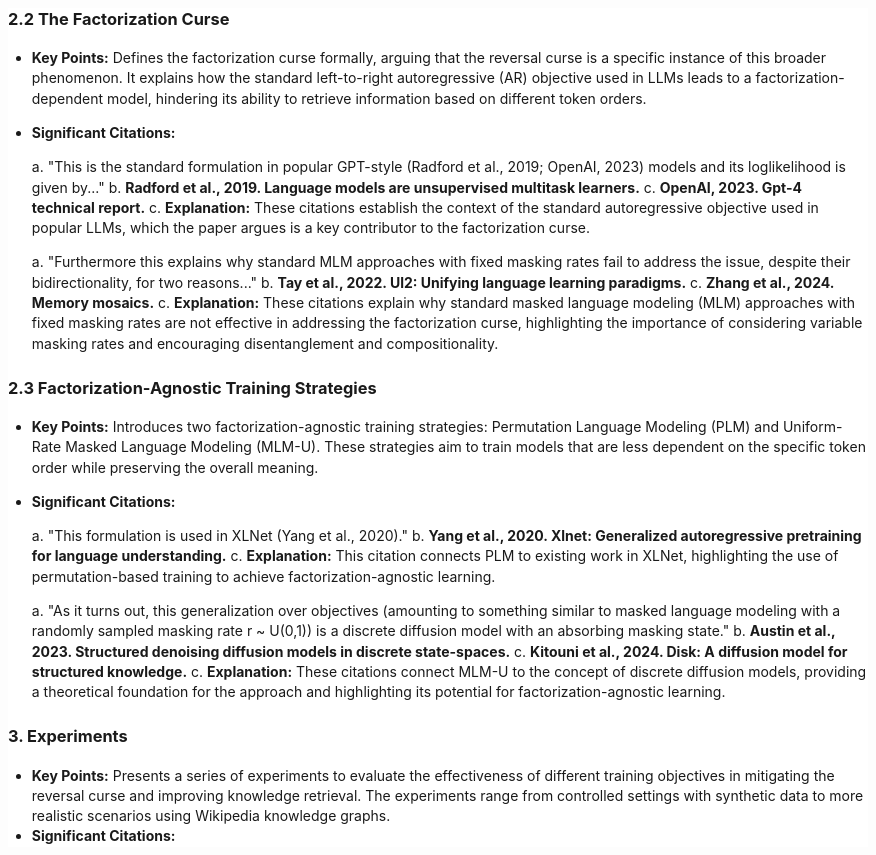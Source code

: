 ### 2.2 The Factorization Curse

- **Key Points:** Defines the factorization curse formally, arguing that the reversal curse is a specific instance of this broader phenomenon. It explains how the standard left-to-right autoregressive (AR) objective used in LLMs leads to a factorization-dependent model, hindering its ability to retrieve information based on different token orders.
- **Significant Citations:**

    a. "This is the standard formulation in popular GPT-style (Radford et al., 2019; OpenAI, 2023) models and its loglikelihood is given by..."
    b. **Radford et al., 2019. Language models are unsupervised multitask learners.**
    c. **OpenAI, 2023. Gpt-4 technical report.**
    c. **Explanation:** These citations establish the context of the standard autoregressive objective used in popular LLMs, which the paper argues is a key contributor to the factorization curse.

    a. "Furthermore this explains why standard MLM approaches with fixed masking rates fail to address the issue, despite their bidirectionality, for two reasons..."
    b. **Tay et al., 2022. Ul2: Unifying language learning paradigms.**
    c. **Zhang et al., 2024. Memory mosaics.**
    c. **Explanation:** These citations explain why standard masked language modeling (MLM) approaches with fixed masking rates are not effective in addressing the factorization curse, highlighting the importance of considering variable masking rates and encouraging disentanglement and compositionality.


### 2.3 Factorization-Agnostic Training Strategies

- **Key Points:** Introduces two factorization-agnostic training strategies: Permutation Language Modeling (PLM) and Uniform-Rate Masked Language Modeling (MLM-U). These strategies aim to train models that are less dependent on the specific token order while preserving the overall meaning.
- **Significant Citations:**

    a. "This formulation is used in XLNet (Yang et al., 2020)."
    b. **Yang et al., 2020. Xlnet: Generalized autoregressive pretraining for language understanding.**
    c. **Explanation:** This citation connects PLM to existing work in XLNet, highlighting the use of permutation-based training to achieve factorization-agnostic learning.

    a. "As it turns out, this generalization over objectives (amounting to something similar to masked language modeling with a randomly sampled masking rate r ~ U(0,1)) is a discrete diffusion model with an absorbing masking state."
    b. **Austin et al., 2023. Structured denoising diffusion models in discrete state-spaces.**
    c. **Kitouni et al., 2024. Disk: A diffusion model for structured knowledge.**
    c. **Explanation:** These citations connect MLM-U to the concept of discrete diffusion models, providing a theoretical foundation for the approach and highlighting its potential for factorization-agnostic learning.


### 3. Experiments

- **Key Points:** Presents a series of experiments to evaluate the effectiveness of different training objectives in mitigating the reversal curse and improving knowledge retrieval. The experiments range from controlled settings with synthetic data to more realistic scenarios using Wikipedia knowledge graphs.
- **Significant Citations:**

